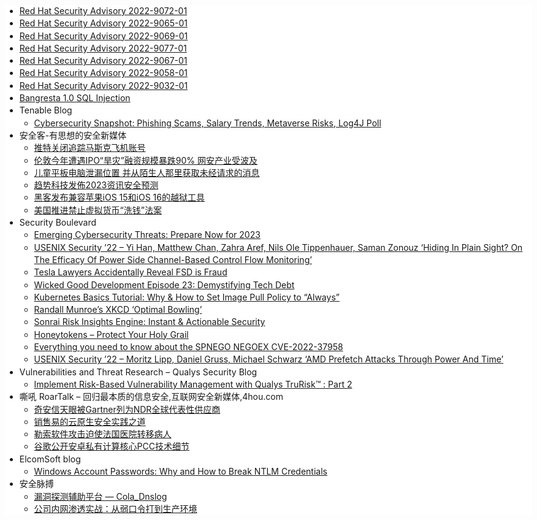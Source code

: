   - [Red Hat Security Advisory 2022-9072-01](https://packetstormsecurity.com/files/170278/RHSA-2022-9072-01.txt)
  - [Red Hat Security Advisory 2022-9065-01](https://packetstormsecurity.com/files/170277/RHSA-2022-9065-01.txt)
  - [Red Hat Security Advisory 2022-9069-01](https://packetstormsecurity.com/files/170276/RHSA-2022-9069-01.txt)
  - [Red Hat Security Advisory 2022-9077-01](https://packetstormsecurity.com/files/170275/RHSA-2022-9077-01.txt)
  - [Red Hat Security Advisory 2022-9067-01](https://packetstormsecurity.com/files/170274/RHSA-2022-9067-01.txt)
  - [Red Hat Security Advisory 2022-9058-01](https://packetstormsecurity.com/files/170273/RHSA-2022-9058-01.txt)
  - [Red Hat Security Advisory 2022-9032-01](https://packetstormsecurity.com/files/170272/RHSA-2022-9032-01.txt)
  - [Bangresta 1.0 SQL Injection](https://packetstormsecurity.com/files/170271/bangresto10-sql.txt)
- Tenable Blog
  - [Cybersecurity Snapshot: Phishing Scams, Salary Trends, Metaverse Risks, Log4J Poll](https://www.tenable.com/blog/cybersecurity-snapshot-phishing-scams-salary-trends-metaverse-risks-log4j-poll)
- 安全客-有思想的安全新媒体
  - [﻿推特关闭追踪马斯克飞机账号](https://www.anquanke.com/post/id/284363)
  - [伦敦今年遭遇IPO“旱灾”融资规模暴跌90% 网安产业受波及](https://www.anquanke.com/post/id/284360)
  - [儿童平板电脑泄漏位置 并从陌生人那里获取未经请求的消息](https://www.anquanke.com/post/id/284357)
  - [趋势科技发佈2023资讯安全预测](https://www.anquanke.com/post/id/284354)
  - [黑客发布兼容苹果iOS 15和iOS 16的越狱工具](https://www.anquanke.com/post/id/284351)
  - [美国推进禁止虚拟货币“洗钱”法案](https://www.anquanke.com/post/id/284348)
- Security Boulevard
  - [Emerging Cybersecurity Threats: Prepare Now for 2023](https://securityboulevard.com/2022/12/emerging-cybersecurity-threats-prepare-now-for-2023/)
  - [USENIX Security ’22 – Yi Han, Matthew Chan, Zahra Aref, Nils Ole Tippenhauer, Saman Zonouz ‘Hiding In Plain Sight? On The Efficacy Of Power Side Channel-Based Control Flow Monitoring’](https://securityboulevard.com/2022/12/usenix-security-22-yi-han-matthew-chan-zahra-aref-nils-ole-tippenhauer-saman-zonouz-hiding-in-plain-sight-on-the-efficacy-of-power-side-channel-based-control-flow-monitoring/)
  - [Tesla Lawyers Accidentally Reveal FSD is Fraud](https://securityboulevard.com/2022/12/tesla-lawyers-accidentally-reveal-fsd-is-fraud/)
  - [Wicked Good Development Episode 23: Demystifying Tech Debt](https://securityboulevard.com/2022/12/wicked-good-development-episode-23-demystifying-tech-debt/)
  - [Kubernetes Basics Tutorial: Why & How to Set Image Pull Policy to “Always”](https://securityboulevard.com/2022/12/kubernetes-basics-tutorial-why-how-to-set-image-pull-policy-to-always/)
  - [Randall Munroe’s XKCD ‘Optimal Bowling’](https://securityboulevard.com/2022/12/randall-munroes-xkcd-optimal-bowling/)
  - [Sonrai Risk Insights Engine: Instant & Actionable Security](https://securityboulevard.com/2022/12/sonrai-risk-insights-engine-instant-actionable-security/)
  - [Honeytokens – Protect Your Holy Grail](https://securityboulevard.com/2022/12/honeytokens-protect-your-holy-grail/)
  - [Everything you need to know about the SPNEGO NEGOEX CVE-2022-37958](https://securityboulevard.com/2022/12/everything-you-need-to-know-about-the-spnego-negoex-cve-2022-37958/)
  - [USENIX Security ’22 – Moritz Lipp, Daniel Gruss, Michael Schwarz ‘AMD Prefetch Attacks Through Power And Time’](https://securityboulevard.com/2022/12/usenix-security-22-moritz-lipp-daniel-gruss-michael-schwarz-amd-prefetch-attacks-through-power-and-time/)
- Vulnerabilities and Threat Research – Qualys Security Blog
  - [Implement Risk-Based Vulnerability Management with Qualys TruRisk™ : Part 2](https://blog.qualys.com/category/vulnerabilities-threat-research)
- 嘶吼 RoarTalk – 回归最本质的信息安全,互联网安全新媒体,4hou.com
  - [奇安信天眼被Gartner列为NDR全球代表性供应商](https://www.4hou.com/posts/kM1J)
  - [销售易的云原生安全实践之道](https://www.4hou.com/posts/8YVj)
  - [勒索软件攻击迫使法国医院转移病人](https://www.4hou.com/posts/2JZA)
  - [谷歌公开安卓私有计算核心PCC技术细节](https://www.4hou.com/posts/MBGm)
- ElcomSoft blog
  - [Windows Account Passwords: Why and How to Break NTLM Credentials](https://blog.elcomsoft.com/2022/12/windows-account-passwords-why-and-how-to-break-ntlm-credentials/)
- 安全脉搏
  - [漏洞探测辅助平台 — Cola_Dnslog](https://www.secpulse.com/archives/193752.html)
  - [公司内网渗透实战：从弱口令打到生产环境](https://www.secpulse.com/archives/193736.html)